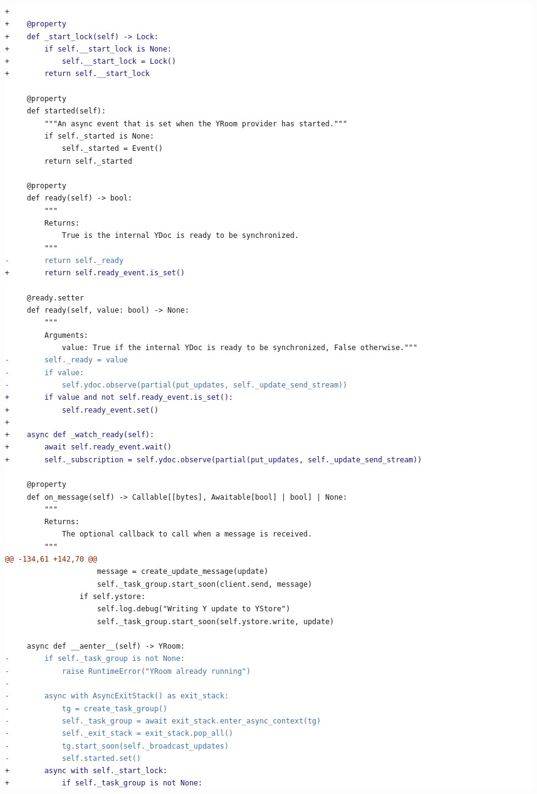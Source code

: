 ```diff
+
+    @property
+    def _start_lock(self) -> Lock:
+        if self.__start_lock is None:
+            self.__start_lock = Lock()
+        return self.__start_lock
 
     @property
     def started(self):
         """An async event that is set when the YRoom provider has started."""
         if self._started is None:
             self._started = Event()
         return self._started
 
     @property
     def ready(self) -> bool:
         """
         Returns:
             True is the internal YDoc is ready to be synchronized.
         """
-        return self._ready
+        return self.ready_event.is_set()
 
     @ready.setter
     def ready(self, value: bool) -> None:
         """
         Arguments:
             value: True if the internal YDoc is ready to be synchronized, False otherwise."""
-        self._ready = value
-        if value:
-            self.ydoc.observe(partial(put_updates, self._update_send_stream))
+        if value and not self.ready_event.is_set():
+            self.ready_event.set()
+
+    async def _watch_ready(self):
+        await self.ready_event.wait()
+        self._subscription = self.ydoc.observe(partial(put_updates, self._update_send_stream))
 
     @property
     def on_message(self) -> Callable[[bytes], Awaitable[bool] | bool] | None:
         """
         Returns:
             The optional callback to call when a message is received.
         """
@@ -134,61 +142,70 @@
                     message = create_update_message(update)
                     self._task_group.start_soon(client.send, message)
                 if self.ystore:
                     self.log.debug("Writing Y update to YStore")
                     self._task_group.start_soon(self.ystore.write, update)
 
     async def __aenter__(self) -> YRoom:
-        if self._task_group is not None:
-            raise RuntimeError("YRoom already running")
-
-        async with AsyncExitStack() as exit_stack:
-            tg = create_task_group()
-            self._task_group = await exit_stack.enter_async_context(tg)
-            self._exit_stack = exit_stack.pop_all()
-            tg.start_soon(self._broadcast_updates)
-            self.started.set()
+        async with self._start_lock:
+            if self._task_group is not None:
```